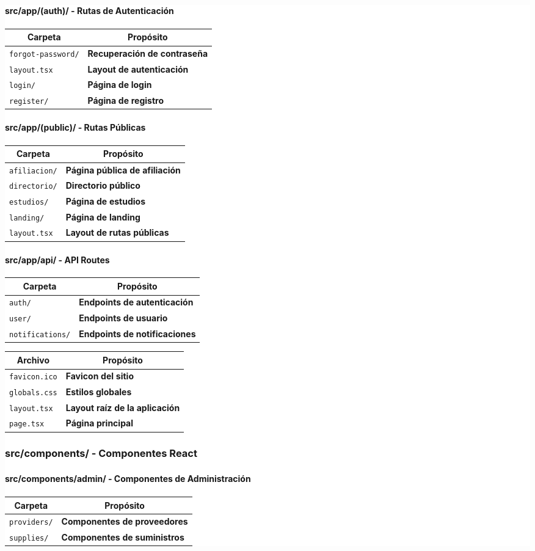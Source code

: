 #### **src/app/(auth)/ - Rutas de Autenticación**

| Carpeta | Propósito |
|---------|-----------|
| `forgot-password/` | **Recuperación de contraseña** |
| `layout.tsx` | **Layout de autenticación** |
| `login/` | **Página de login** |
| `register/` | **Página de registro** |

#### **src/app/(public)/ - Rutas Públicas**

| Carpeta | Propósito |
|---------|-----------|
| `afiliacion/` | **Página pública de afiliación** |
| `directorio/` | **Directorio público** |
| `estudios/` | **Página de estudios** |
| `landing/` | **Página de landing** |
| `layout.tsx` | **Layout de rutas públicas** |

#### **src/app/api/ - API Routes**

| Carpeta | Propósito |
|---------|-----------|
| `auth/` | **Endpoints de autenticación** |
| `user/` | **Endpoints de usuario** |
| `notifications/` | **Endpoints de notificaciones** |

| Archivo | Propósito |
|---------|-----------|
| `favicon.ico` | **Favicon del sitio** |
| `globals.css` | **Estilos globales** |
| `layout.tsx` | **Layout raíz de la aplicación** |
| `page.tsx` | **Página principal** |

### **src/components/ - Componentes React**

#### **src/components/admin/ - Componentes de Administración**

| Carpeta | Propósito |
|---------|-----------|
| `providers/` | **Componentes de proveedores** |
| `supplies/` | **Componentes de suministros** |
